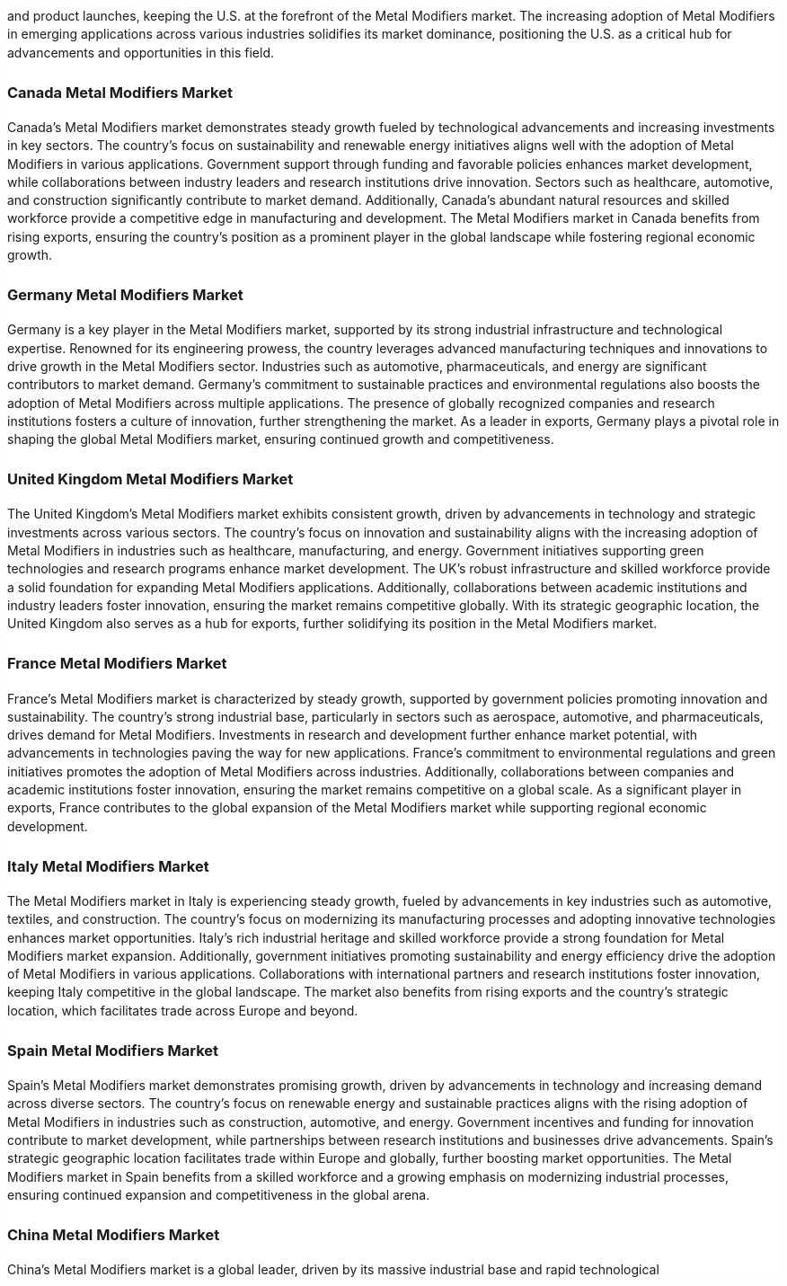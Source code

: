 and product launches, keeping the U.S. at the forefront of the Metal Modifiers market. The increasing adoption of Metal Modifiers in emerging applications across various industries solidifies its market dominance, positioning the U.S. as a critical hub for advancements and opportunities in this field.</p><h3>Canada Metal Modifiers Market</h3><p>Canada&rsquo;s Metal Modifiers market demonstrates steady growth fueled by technological advancements and increasing investments in key sectors. The country&rsquo;s focus on sustainability and renewable energy initiatives aligns well with the adoption of Metal Modifiers in various applications. Government support through funding and favorable policies enhances market development, while collaborations between industry leaders and research institutions drive innovation. Sectors such as healthcare, automotive, and construction significantly contribute to market demand. Additionally, Canada&rsquo;s abundant natural resources and skilled workforce provide a competitive edge in manufacturing and development. The Metal Modifiers market in Canada benefits from rising exports, ensuring the country&rsquo;s position as a prominent player in the global landscape while fostering regional economic growth.</p><h3>Germany Metal Modifiers Market</h3><p>Germany is a key player in the Metal Modifiers market, supported by its strong industrial infrastructure and technological expertise. Renowned for its engineering prowess, the country leverages advanced manufacturing techniques and innovations to drive growth in the Metal Modifiers sector. Industries such as automotive, pharmaceuticals, and energy are significant contributors to market demand. Germany&rsquo;s commitment to sustainable practices and environmental regulations also boosts the adoption of Metal Modifiers across multiple applications. The presence of globally recognized companies and research institutions fosters a culture of innovation, further strengthening the market. As a leader in exports, Germany plays a pivotal role in shaping the global Metal Modifiers market, ensuring continued growth and competitiveness.</p><h3>United Kingdom Metal Modifiers Market</h3><p>The United Kingdom&rsquo;s Metal Modifiers market exhibits consistent growth, driven by advancements in technology and strategic investments across various sectors. The country&rsquo;s focus on innovation and sustainability aligns with the increasing adoption of Metal Modifiers in industries such as healthcare, manufacturing, and energy. Government initiatives supporting green technologies and research programs enhance market development. The UK&rsquo;s robust infrastructure and skilled workforce provide a solid foundation for expanding Metal Modifiers applications. Additionally, collaborations between academic institutions and industry leaders foster innovation, ensuring the market remains competitive globally. With its strategic geographic location, the United Kingdom also serves as a hub for exports, further solidifying its position in the Metal Modifiers market.</p><h3>France Metal Modifiers Market</h3><p>France&rsquo;s Metal Modifiers market is characterized by steady growth, supported by government policies promoting innovation and sustainability. The country&rsquo;s strong industrial base, particularly in sectors such as aerospace, automotive, and pharmaceuticals, drives demand for Metal Modifiers. Investments in research and development further enhance market potential, with advancements in technologies paving the way for new applications. France&rsquo;s commitment to environmental regulations and green initiatives promotes the adoption of Metal Modifiers across industries. Additionally, collaborations between companies and academic institutions foster innovation, ensuring the market remains competitive on a global scale. As a significant player in exports, France contributes to the global expansion of the Metal Modifiers market while supporting regional economic development.</p><h3>Italy Metal Modifiers Market</h3><p>The Metal Modifiers market in Italy is experiencing steady growth, fueled by advancements in key industries such as automotive, textiles, and construction. The country&rsquo;s focus on modernizing its manufacturing processes and adopting innovative technologies enhances market opportunities. Italy&rsquo;s rich industrial heritage and skilled workforce provide a strong foundation for Metal Modifiers market expansion. Additionally, government initiatives promoting sustainability and energy efficiency drive the adoption of Metal Modifiers in various applications. Collaborations with international partners and research institutions foster innovation, keeping Italy competitive in the global landscape. The market also benefits from rising exports and the country&rsquo;s strategic location, which facilitates trade across Europe and beyond.</p><h3>Spain Metal Modifiers Market</h3><p>Spain&rsquo;s Metal Modifiers market demonstrates promising growth, driven by advancements in technology and increasing demand across diverse sectors. The country&rsquo;s focus on renewable energy and sustainable practices aligns with the rising adoption of Metal Modifiers in industries such as construction, automotive, and energy. Government incentives and funding for innovation contribute to market development, while partnerships between research institutions and businesses drive advancements. Spain&rsquo;s strategic geographic location facilitates trade within Europe and globally, further boosting market opportunities. The Metal Modifiers market in Spain benefits from a skilled workforce and a growing emphasis on modernizing industrial processes, ensuring continued expansion and competitiveness in the global arena.</p><h3>China Metal Modifiers Market</h3><p>China&rsquo;s Metal Modifiers market is a global leader, driven by its massive industrial base and rapid technological